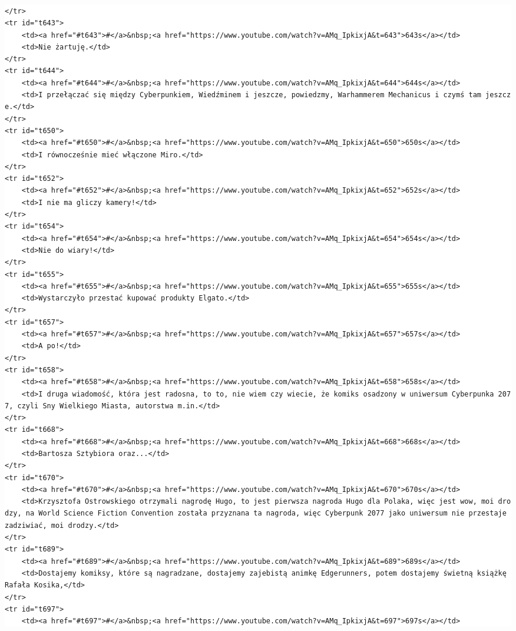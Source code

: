     </tr>
    <tr id="t643">
        <td><a href="#t643">#</a>&nbsp;<a href="https://www.youtube.com/watch?v=AMq_IpkixjA&t=643">643s</a></td>
        <td>Nie żartuję.</td>
    </tr>
    <tr id="t644">
        <td><a href="#t644">#</a>&nbsp;<a href="https://www.youtube.com/watch?v=AMq_IpkixjA&t=644">644s</a></td>
        <td>I przełączać się między Cyberpunkiem, Wiedźminem i jeszcze, powiedzmy, Warhammerem Mechanicus i czymś tam jeszcze.</td>
    </tr>
    <tr id="t650">
        <td><a href="#t650">#</a>&nbsp;<a href="https://www.youtube.com/watch?v=AMq_IpkixjA&t=650">650s</a></td>
        <td>I równocześnie mieć włączone Miro.</td>
    </tr>
    <tr id="t652">
        <td><a href="#t652">#</a>&nbsp;<a href="https://www.youtube.com/watch?v=AMq_IpkixjA&t=652">652s</a></td>
        <td>I nie ma gliczy kamery!</td>
    </tr>
    <tr id="t654">
        <td><a href="#t654">#</a>&nbsp;<a href="https://www.youtube.com/watch?v=AMq_IpkixjA&t=654">654s</a></td>
        <td>Nie do wiary!</td>
    </tr>
    <tr id="t655">
        <td><a href="#t655">#</a>&nbsp;<a href="https://www.youtube.com/watch?v=AMq_IpkixjA&t=655">655s</a></td>
        <td>Wystarczyło przestać kupować produkty Elgato.</td>
    </tr>
    <tr id="t657">
        <td><a href="#t657">#</a>&nbsp;<a href="https://www.youtube.com/watch?v=AMq_IpkixjA&t=657">657s</a></td>
        <td>A po!</td>
    </tr>
    <tr id="t658">
        <td><a href="#t658">#</a>&nbsp;<a href="https://www.youtube.com/watch?v=AMq_IpkixjA&t=658">658s</a></td>
        <td>I druga wiadomość, która jest radosna, to to, nie wiem czy wiecie, że komiks osadzony w uniwersum Cyberpunka 2077, czyli Sny Wielkiego Miasta, autorstwa m.in.</td>
    </tr>
    <tr id="t668">
        <td><a href="#t668">#</a>&nbsp;<a href="https://www.youtube.com/watch?v=AMq_IpkixjA&t=668">668s</a></td>
        <td>Bartosza Sztybiora oraz...</td>
    </tr>
    <tr id="t670">
        <td><a href="#t670">#</a>&nbsp;<a href="https://www.youtube.com/watch?v=AMq_IpkixjA&t=670">670s</a></td>
        <td>Krzysztofa Ostrowskiego otrzymali nagrodę Hugo, to jest pierwsza nagroda Hugo dla Polaka, więc jest wow, moi drodzy, na World Science Fiction Convention została przyznana ta nagroda, więc Cyberpunk 2077 jako uniwersum nie przestaje zadziwiać, moi drodzy.</td>
    </tr>
    <tr id="t689">
        <td><a href="#t689">#</a>&nbsp;<a href="https://www.youtube.com/watch?v=AMq_IpkixjA&t=689">689s</a></td>
        <td>Dostajemy komiksy, które są nagradzane, dostajemy zajebistą animkę Edgerunners, potem dostajemy świetną książkę Rafała Kosika,</td>
    </tr>
    <tr id="t697">
        <td><a href="#t697">#</a>&nbsp;<a href="https://www.youtube.com/watch?v=AMq_IpkixjA&t=697">697s</a></td>